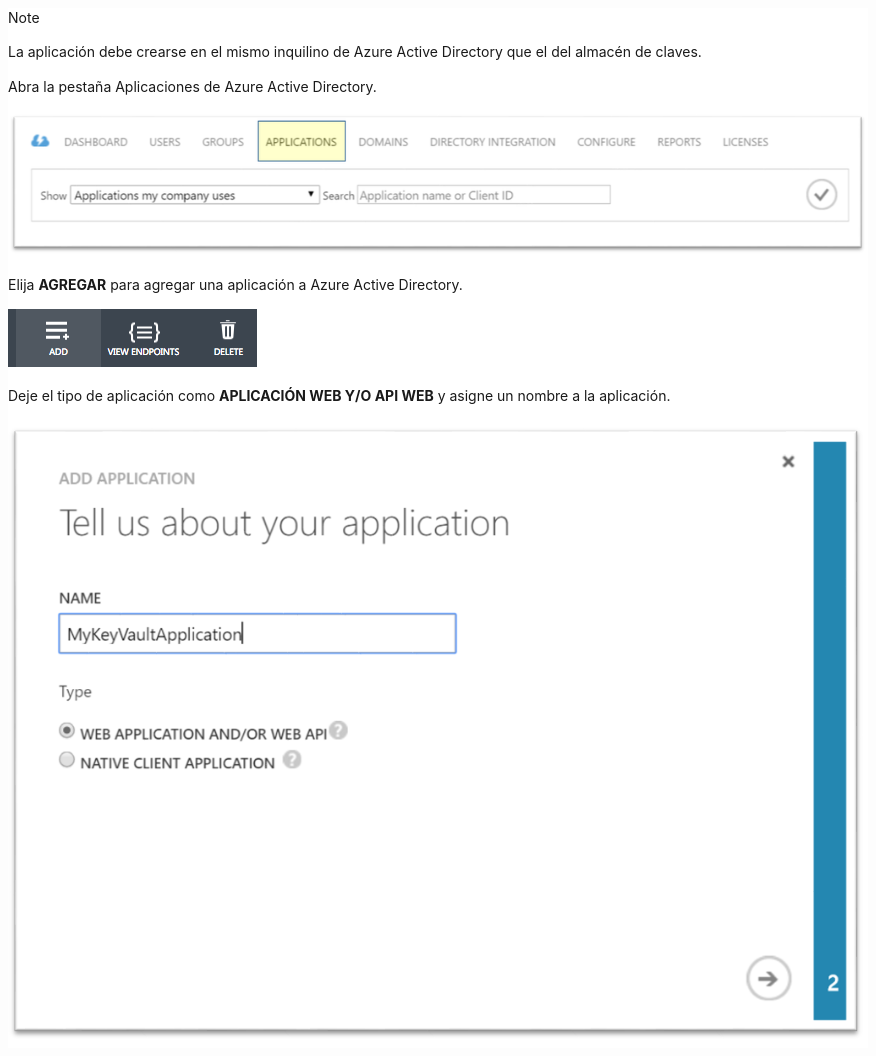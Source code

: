 > [!NOTE]
> La aplicación debe crearse en el mismo inquilino de Azure Active Directory que el del almacén de claves.
>
>

Abra la pestaña Aplicaciones de Azure Active Directory.

![Abra las aplicaciones de Azure Active Directory](./media/keyvault-keyrotation/AzureAD_Header.png)

Elija **AGREGAR** para agregar una aplicación a Azure Active Directory.

![Elija AGREGAR](./media/keyvault-keyrotation/Azure_AD_AddApp.png)

Deje el tipo de aplicación como **APLICACIÓN WEB Y/O API WEB** y asigne un nombre a la aplicación.

![Asigne un nombre a la aplicación](./media/keyvault-keyrotation/AzureAD_NewApp1.png)
